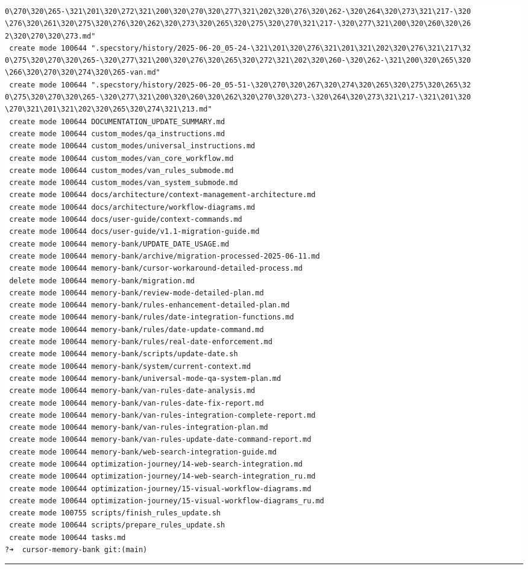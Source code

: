 ```
0\270\320\265-\321\201\320\272\321\200\320\270\320\277\321\202\320\276\320\262-\320\264\320\273\321\217-\320
\276\320\261\320\275\320\276\320\262\320\273\320\265\320\275\320\270\321\217-\320\277\321\200\320\260\320\26
2\320\270\320\273.md"
 create mode 100644 ".specstory/history/2025-06-20_05-24-\321\201\320\276\321\201\321\202\320\276\321\217\32
0\275\320\270\320\265-\320\277\321\200\320\276\320\265\320\272\321\202\320\260-\320\262-\321\200\320\265\320
\266\320\270\320\274\320\265-van.md"
 create mode 100644 ".specstory/history/2025-06-20_05-51-\320\270\320\267\320\274\320\265\320\275\320\265\32
0\275\320\270\320\265-\320\277\321\200\320\260\320\262\320\270\320\273-\320\264\320\273\321\217-\321\201\320
\270\321\201\321\202\320\265\320\274\321\213.md"
 create mode 100644 DOCUMENTATION_UPDATE_SUMMARY.md
 create mode 100644 custom_modes/qa_instructions.md
 create mode 100644 custom_modes/universal_instructions.md
 create mode 100644 custom_modes/van_core_workflow.md
 create mode 100644 custom_modes/van_rules_submode.md
 create mode 100644 custom_modes/van_system_submode.md
 create mode 100644 docs/architecture/context-management-architecture.md
 create mode 100644 docs/architecture/workflow-diagrams.md
 create mode 100644 docs/user-guide/context-commands.md
 create mode 100644 docs/user-guide/v1.1-migration-guide.md
 create mode 100644 memory-bank/UPDATE_DATE_USAGE.md
 create mode 100644 memory-bank/archive/migration-processed-2025-06-11.md
 create mode 100644 memory-bank/cursor-workaround-detailed-process.md
 delete mode 100644 memory-bank/migration.md
 create mode 100644 memory-bank/review-mode-detailed-plan.md
 create mode 100644 memory-bank/rules-enhancement-detailed-plan.md
 create mode 100644 memory-bank/rules/date-integration-functions.md
 create mode 100644 memory-bank/rules/date-update-command.md
 create mode 100644 memory-bank/rules/real-date-enforcement.md
 create mode 100644 memory-bank/scripts/update-date.sh
 create mode 100644 memory-bank/system/current-context.md
 create mode 100644 memory-bank/universal-mode-qa-system-plan.md
 create mode 100644 memory-bank/van-rules-date-analysis.md
 create mode 100644 memory-bank/van-rules-date-fix-report.md
 create mode 100644 memory-bank/van-rules-integration-complete-report.md
 create mode 100644 memory-bank/van-rules-integration-plan.md
 create mode 100644 memory-bank/van-rules-update-date-command-report.md
 create mode 100644 memory-bank/web-search-integration-guide.md
 create mode 100644 optimization-journey/14-web-search-integration.md
 create mode 100644 optimization-journey/14-web-search-integration_ru.md
 create mode 100644 optimization-journey/15-visual-workflow-diagrams.md
 create mode 100644 optimization-journey/15-visual-workflow-diagrams_ru.md
 create mode 100755 scripts/finish_rules_update.sh
 create mode 100644 scripts/prepare_rules_update.sh
 create mode 100644 tasks.md
?➜  cursor-memory-bank git:(main)
```

---